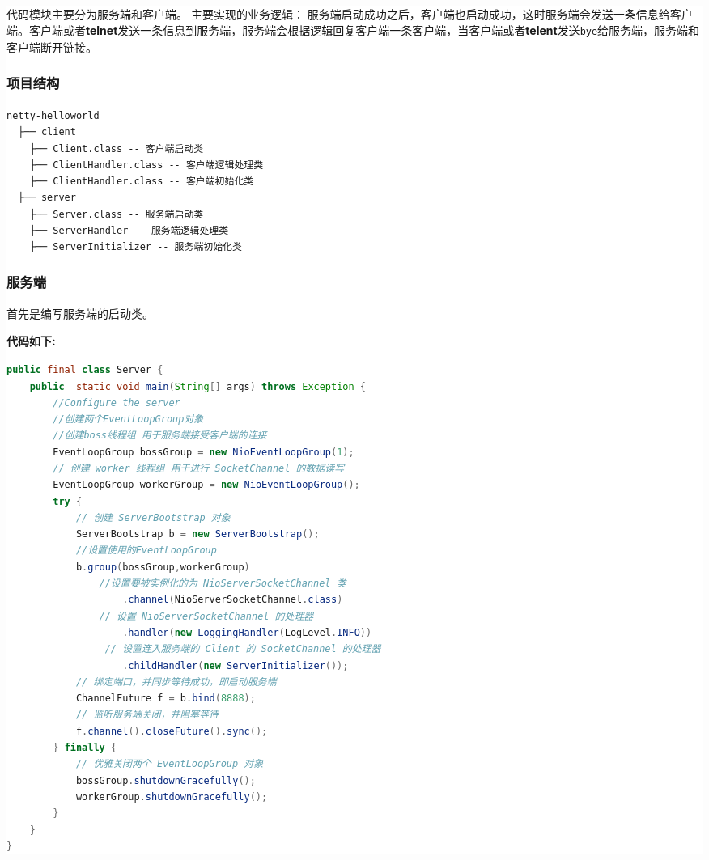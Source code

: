 代码模块主要分为服务端和客户端。
主要实现的业务逻辑：
服务端启动成功之后，客户端也启动成功，这时服务端会发送一条信息给客户端。客户端或者**telnet**发送一条信息到服务端，服务端会根据逻辑回复客户端一条客户端，当客户端或者**telent**发送`bye`给服务端，服务端和客户端断开链接。

### 项目结构
```
netty-helloworld
  ├── client
    ├── Client.class -- 客户端启动类
    ├── ClientHandler.class -- 客户端逻辑处理类
    ├── ClientHandler.class -- 客户端初始化类
  ├── server 
    ├── Server.class -- 服务端启动类
    ├── ServerHandler -- 服务端逻辑处理类
    ├── ServerInitializer -- 服务端初始化类
```

### 服务端

首先是编写服务端的启动类。

**代码如下:**

```java
public final class Server {
    public  static void main(String[] args) throws Exception {
        //Configure the server
        //创建两个EventLoopGroup对象
        //创建boss线程组 用于服务端接受客户端的连接
        EventLoopGroup bossGroup = new NioEventLoopGroup(1);
        // 创建 worker 线程组 用于进行 SocketChannel 的数据读写
        EventLoopGroup workerGroup = new NioEventLoopGroup();
        try {
            // 创建 ServerBootstrap 对象
            ServerBootstrap b = new ServerBootstrap();
            //设置使用的EventLoopGroup
            b.group(bossGroup,workerGroup)
                //设置要被实例化的为 NioServerSocketChannel 类
                    .channel(NioServerSocketChannel.class)
                // 设置 NioServerSocketChannel 的处理器
                    .handler(new LoggingHandler(LogLevel.INFO))
                 // 设置连入服务端的 Client 的 SocketChannel 的处理器
                    .childHandler(new ServerInitializer());
            // 绑定端口，并同步等待成功，即启动服务端
            ChannelFuture f = b.bind(8888);
            // 监听服务端关闭，并阻塞等待
            f.channel().closeFuture().sync();
        } finally {
            // 优雅关闭两个 EventLoopGroup 对象
            bossGroup.shutdownGracefully();
            workerGroup.shutdownGracefully();
        }
    }
}
```
